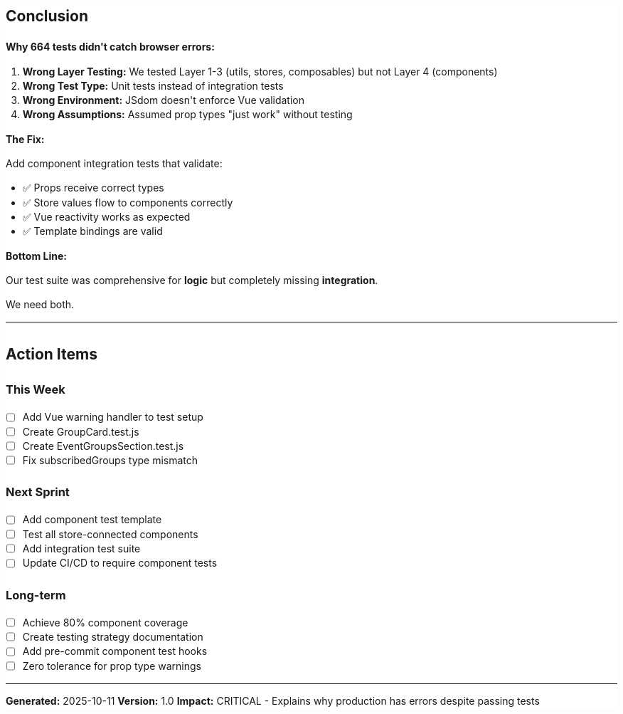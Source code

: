 
## Conclusion

**Why 664 tests didn't catch browser errors:**

1. **Wrong Layer Testing:** We tested Layer 1-3 (utils, stores, composables) but not Layer 4 (components)
2. **Wrong Test Type:** Unit tests instead of integration tests
3. **Wrong Environment:** JSdom doesn't enforce Vue validation
4. **Wrong Assumptions:** Assumed prop types "just work" without testing

**The Fix:**

Add component integration tests that validate:
- ✅ Props receive correct types
- ✅ Store values flow to components correctly
- ✅ Vue reactivity works as expected
- ✅ Template bindings are valid

**Bottom Line:**

Our test suite was comprehensive for **logic** but completely missing **integration**.

We need both.

---

## Action Items

### This Week
- [ ] Add Vue warning handler to test setup
- [ ] Create GroupCard.test.js
- [ ] Create EventGroupsSection.test.js
- [ ] Fix subscribedGroups type mismatch

### Next Sprint
- [ ] Add component test template
- [ ] Test all store-connected components
- [ ] Add integration test suite
- [ ] Update CI/CD to require component tests

### Long-term
- [ ] Achieve 80% component coverage
- [ ] Create testing strategy documentation
- [ ] Add pre-commit component test hooks
- [ ] Zero tolerance for prop type warnings

---

**Generated:** 2025-10-11
**Version:** 1.0
**Impact:** CRITICAL - Explains why production has errors despite passing tests

